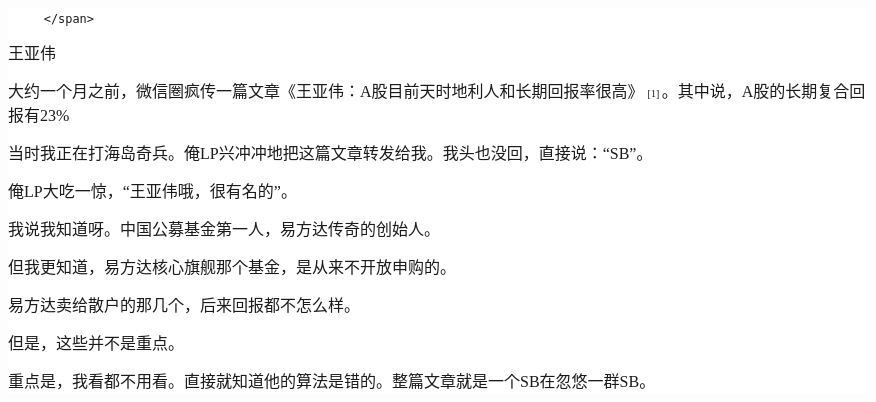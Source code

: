          </span>
<span style="font-size:16px;line-height:150%;font-family:楷体">
          王亚伟
         </span>
</p>
<p style="line-height:150%">
<span style="font-size:16px;line-height:150%;font-family:楷体">
</span>
</p>
<p style="line-height:150%">
<span style="font-size:16px;line-height:150%;font-family:楷体">
          大约一个月之前，微信圈疯传一篇文章《王亚伟：A股目前天时地利人和长期回报率很高》
          <span style="font-size: 10px; line-height: 150%; font-family: 楷体;">
           [1]
          </span>
          。其中说，A股的长期复合回报有23%
         </span>
</p>
<p style="line-height:150%">
<span style="font-size:16px;line-height:150%;font-family:楷体">
</span>
</p>
<p style="line-height:150%">
<span style="font-size:16px;line-height:150%;font-family:楷体">
          当时我正在打海岛奇兵。俺LP兴冲冲地把这篇文章转发给我。我头也没回，直接说：“SB”。
         </span>
</p>
<p style="line-height:150%">
<span style="font-size:16px;line-height:150%;font-family:楷体">
          俺LP大吃一惊，“王亚伟哦，很有名的”。
         </span>
</p>
<p style="line-height:150%">
<span style="font-size:16px;line-height:150%;font-family:楷体">
          我说我知道呀。中国公募基金第一人，易方达传奇的创始人。
         </span>
</p>
<p style="line-height:150%">
<span style="font-size:16px;line-height:150%;font-family:楷体">
</span>
</p>
<p style="line-height:150%">
<span style="font-size:16px;line-height:150%;font-family:楷体">
          但我更知道，易方达核心旗舰那个基金，是从来不开放申购的。
         </span>
</p>
<p style="line-height:150%">
<span style="font-size:16px;line-height:150%;font-family:楷体">
          易方达卖给散户的那几个，后来回报都不怎么样。
         </span>
</p>
<p style="line-height:150%">
<span style="font-size:16px;line-height:150%;font-family:楷体">
</span>
</p>
<p style="line-height:150%">
<span style="font-size:16px;line-height:150%;font-family:楷体">
          但是，这些并不是重点。
         </span>
</p>
<p style="line-height:150%">
<span style="font-size:16px;line-height:150%;font-family:楷体">
          重点是，我看都不用看。直接就知道他的算法是错的。整篇文章就是一个SB在忽悠一群SB。
         </span>